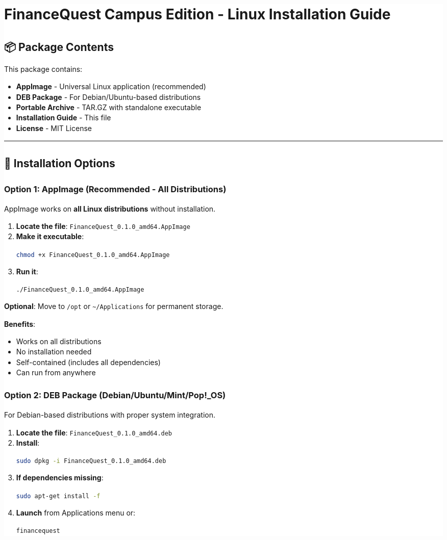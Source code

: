 # FinanceQuest Campus Edition - Linux Installation Guide

## 📦 Package Contents

This package contains:
- **AppImage** - Universal Linux application (recommended)
- **DEB Package** - For Debian/Ubuntu-based distributions
- **Portable Archive** - TAR.GZ with standalone executable
- **Installation Guide** - This file
- **License** - MIT License

---

## 🚀 Installation Options

### Option 1: AppImage (Recommended - All Distributions)

AppImage works on **all Linux distributions** without installation.

1. **Locate the file**: `FinanceQuest_0.1.0_amd64.AppImage`
2. **Make it executable**:
   ```bash
   chmod +x FinanceQuest_0.1.0_amd64.AppImage
   ```
3. **Run it**:
   ```bash
   ./FinanceQuest_0.1.0_amd64.AppImage
   ```

**Optional**: Move to `/opt` or `~/Applications` for permanent storage.

**Benefits**:
- Works on all distributions
- No installation needed
- Self-contained (includes all dependencies)
- Can run from anywhere

### Option 2: DEB Package (Debian/Ubuntu/Mint/Pop!_OS)

For Debian-based distributions with proper system integration.

1. **Locate the file**: `FinanceQuest_0.1.0_amd64.deb`
2. **Install**:
   ```bash
   sudo dpkg -i FinanceQuest_0.1.0_amd64.deb
   ```
3. **If dependencies missing**:
   ```bash
   sudo apt-get install -f
   ```
4. **Launch** from Applications menu or:
   ```bash
   financequest
   ```
